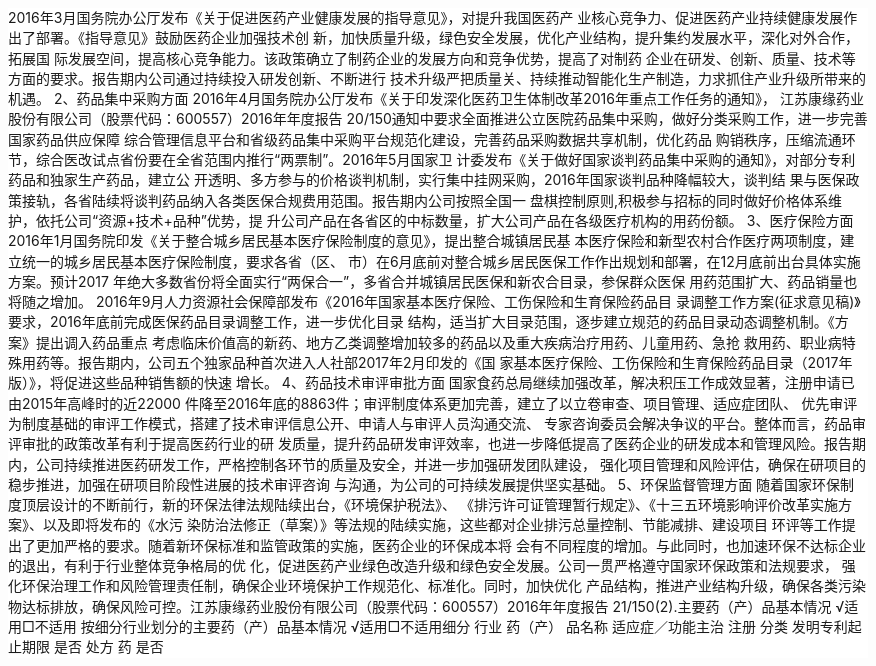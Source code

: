 2016年3月国务院办公厅发布《关于促进医药产业健康发展的指导意见》，对提升我国医药产
业核心竞争力、促进医药产业持续健康发展作出了部署。《指导意见》鼓励医药企业加强技术创
新，加快质量升级，绿色安全发展，优化产业结构，提升集约发展水平，深化对外合作，拓展国
际发展空间，提高核心竞争能力。该政策确立了制药企业的发展方向和竞争优势，提高了对制药
企业在研发、创新、质量、技术等方面的要求。报告期内公司通过持续投入研发创新、不断进行
技术升级严把质量关、持续推动智能化生产制造，力求抓住产业升级所带来的机遇。
2、药品集中采购方面
2016年4月国务院办公厅发布《关于印发深化医药卫生体制改革2016年重点工作任务的通知》，
江苏康缘药业股份有限公司（股票代码：600557）2016年年度报告
20/150通知中要求全面推进公立医院药品集中采购，做好分类采购工作，进一步完善国家药品供应保障
综合管理信息平台和省级药品集中采购平台规范化建设，完善药品采购数据共享机制，优化药品
购销秩序，压缩流通环节，综合医改试点省份要在全省范围内推行“两票制”。2016年5月国家卫
计委发布《关于做好国家谈判药品集中采购的通知》，对部分专利药品和独家生产药品，建立公
开透明、多方参与的价格谈判机制，实行集中挂网采购，2016年国家谈判品种降幅较大，谈判结
果与医保政策接轨，各省陆续将谈判药品纳入各类医保合规费用范围。报告期内公司按照全国一
盘棋控制原则,积极参与招标的同时做好价格体系维护，依托公司“资源+技术+品种”优势，提
升公司产品在各省区的中标数量，扩大公司产品在各级医疗机构的用药份额。
3、医疗保险方面
2016年1月国务院印发《关于整合城乡居民基本医疗保险制度的意见》，提出整合城镇居民基
本医疗保险和新型农村合作医疗两项制度，建立统一的城乡居民基本医疗保险制度，要求各省（区、
市）在6月底前对整合城乡居民医保工作作出规划和部署，在12月底前出台具体实施方案。预计2017
年绝大多数省份将全面实行“两保合一”，多省合并城镇居民医保和新农合目录，参保群众医保
用药范围扩大、药品销量也将随之增加。
2016年9月人力资源社会保障部发布《2016年国家基本医疗保险、工伤保险和生育保险药品目
录调整工作方案(征求意见稿)》要求，2016年底前完成医保药品目录调整工作，进一步优化目录
结构，适当扩大目录范围，逐步建立规范的药品目录动态调整机制。《方案》提出调入药品重点
考虑临床价值高的新药、地方乙类调整增加较多的药品以及重大疾病治疗用药、儿童用药、急抢
救用药、职业病特殊用药等。报告期内，公司五个独家品种首次进入人社部2017年2月印发的《国
家基本医疗保险、工伤保险和生育保险药品目录（2017年版）》，将促进这些品种销售额的快速
增长。
4、药品技术审评审批方面
国家食药总局继续加强改革，解决积压工作成效显著，注册申请已由2015年高峰时的近22000
件降至2016年底的8863件；审评制度体系更加完善，建立了以立卷审查、项目管理、适应症团队、
优先审评为制度基础的审评工作模式，搭建了技术审评信息公开、申请人与审评人员沟通交流、
专家咨询委员会解决争议的平台。整体而言，药品审评审批的政策改革有利于提高医药行业的研
发质量，提升药品研发审评效率，也进一步降低提高了医药企业的研发成本和管理风险。报告期
内，公司持续推进医药研发工作，严格控制各环节的质量及安全，并进一步加强研发团队建设，
强化项目管理和风险评估，确保在研项目的稳步推进，加强在研项目阶段性进展的技术审评咨询
与沟通，为公司的可持续发展提供坚实基础。
5、环保监督管理方面
随着国家环保制度顶层设计的不断前行，新的环保法律法规陆续出台，《环境保护税法》、
《排污许可证管理暂行规定》、《十三五环境影响评价改革实施方案》、以及即将发布的《水污
染防治法修正（草案）》等法规的陆续实施，这些都对企业排污总量控制、节能减排、建设项目
环评等工作提出了更加严格的要求。随着新环保标准和监管政策的实施，医药企业的环保成本将
会有不同程度的增加。与此同时，也加速环保不达标企业的退出，有利于行业整体竞争格局的优
化，促进医药产业绿色改造升级和绿色安全发展。公司一贯严格遵守国家环保政策和法规要求，
强化环保治理工作和风险管理责任制，确保企业环境保护工作规范化、标准化。同时，加快优化
产品结构，推进产业结构升级，确保各类污染物达标排放，确保风险可控。江苏康缘药业股份有限公司（股票代码：600557）2016年年度报告
21/150(2).主要药（产）品基本情况
√适用□不适用
按细分行业划分的主要药（产）品基本情况
√适用□不适用细分
行业
药（产）
品名称
适应症／功能主治
注册
分类
发明专利起
止期限
是否
处方
药
是否